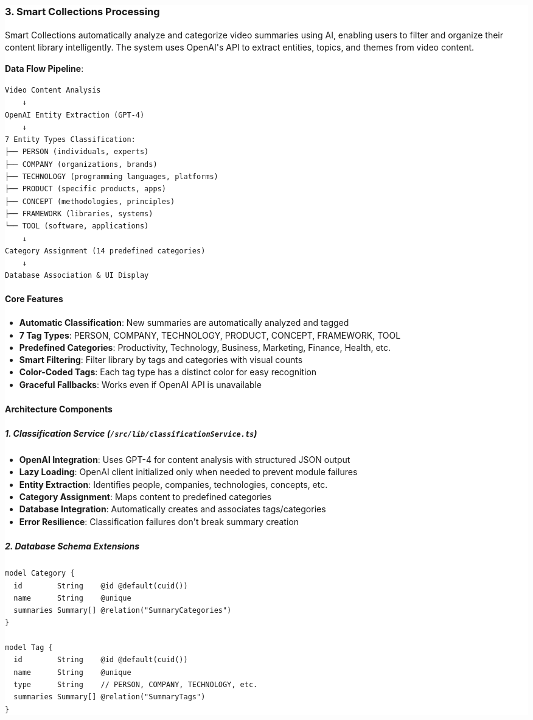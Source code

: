 ### 3. Smart Collections Processing

Smart Collections automatically analyze and categorize video summaries using AI, enabling users to filter
and organize their content library intelligently. The system uses OpenAI's API to extract entities,
topics, and themes from video content.

**Data Flow Pipeline**:

```text
Video Content Analysis
    ↓
OpenAI Entity Extraction (GPT-4)
    ↓
7 Entity Types Classification:
├── PERSON (individuals, experts)
├── COMPANY (organizations, brands)
├── TECHNOLOGY (programming languages, platforms)
├── PRODUCT (specific products, apps)
├── CONCEPT (methodologies, principles)
├── FRAMEWORK (libraries, systems)
└── TOOL (software, applications)
    ↓
Category Assignment (14 predefined categories)
    ↓
Database Association & UI Display
```

#### Core Features

- **Automatic Classification**: New summaries are automatically analyzed and tagged
- **7 Tag Types**: PERSON, COMPANY, TECHNOLOGY, PRODUCT, CONCEPT, FRAMEWORK, TOOL
- **Predefined Categories**: Productivity, Technology, Business, Marketing, Finance, Health, etc.
- **Smart Filtering**: Filter library by tags and categories with visual counts
- **Color-Coded Tags**: Each tag type has a distinct color for easy recognition
- **Graceful Fallbacks**: Works even if OpenAI API is unavailable

#### Architecture Components

##### 1. Classification Service (`/src/lib/classificationService.ts`)

- **OpenAI Integration**: Uses GPT-4 for content analysis with structured JSON output
- **Lazy Loading**: OpenAI client initialized only when needed to prevent module failures  
- **Entity Extraction**: Identifies people, companies, technologies, concepts, etc.
- **Category Assignment**: Maps content to predefined categories
- **Database Integration**: Automatically creates and associates tags/categories
- **Error Resilience**: Classification failures don't break summary creation

##### 2. Database Schema Extensions

```prisma
model Category {
  id        String    @id @default(cuid())
  name      String    @unique
  summaries Summary[] @relation("SummaryCategories")
}

model Tag {
  id        String    @id @default(cuid())
  name      String    @unique
  type      String    // PERSON, COMPANY, TECHNOLOGY, etc.
  summaries Summary[] @relation("SummaryTags")
}
```
